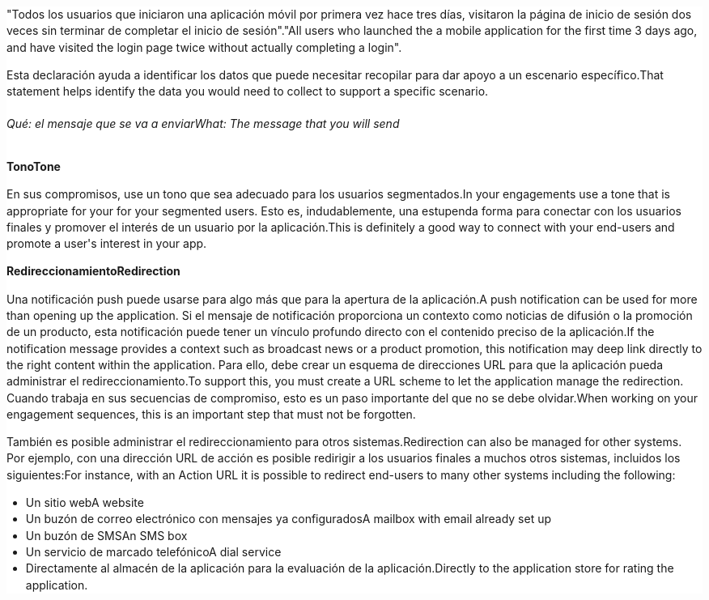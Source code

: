 <span data-ttu-id="8cee4-260">"Todos los usuarios que iniciaron una aplicación móvil por primera vez hace tres días, visitaron la página de inicio de sesión dos veces sin terminar de completar el inicio de sesión".</span><span class="sxs-lookup"><span data-stu-id="8cee4-260">"All users who launched the a mobile application for the first time 3 days ago, and have visited the login page twice without actually completing a login".</span></span>

<span data-ttu-id="8cee4-261">Esta declaración ayuda a identificar los datos que puede necesitar recopilar para dar apoyo a un escenario específico.</span><span class="sxs-lookup"><span data-stu-id="8cee4-261">That statement helps identify the data you would need to collect to support a specific scenario.</span></span>

###### <a name="what-the-message-that-you-will-send"></a><span data-ttu-id="8cee4-262">Qué: el mensaje que se va a enviar</span><span class="sxs-lookup"><span data-stu-id="8cee4-262">What: The message that you will send</span></span>
<span data-ttu-id="8cee4-263">**Tono**</span><span class="sxs-lookup"><span data-stu-id="8cee4-263">**Tone**</span></span>

<span data-ttu-id="8cee4-264">En sus compromisos, use un tono que sea adecuado para los usuarios segmentados.</span><span class="sxs-lookup"><span data-stu-id="8cee4-264">In your engagements use a tone that is appropriate for your for your segmented users.</span></span> <span data-ttu-id="8cee4-265">Esto es, indudablemente, una estupenda forma para conectar con los usuarios finales y promover el interés de un usuario por la aplicación.</span><span class="sxs-lookup"><span data-stu-id="8cee4-265">This is definitely a good way to connect with your end-users and promote a user's interest in your app.</span></span> 

<span data-ttu-id="8cee4-266">**Redireccionamiento**</span><span class="sxs-lookup"><span data-stu-id="8cee4-266">**Redirection**</span></span>

<span data-ttu-id="8cee4-267">Una notificación push puede usarse para algo más que para la apertura de la aplicación.</span><span class="sxs-lookup"><span data-stu-id="8cee4-267">A push notification can be used for more than opening up the application.</span></span> <span data-ttu-id="8cee4-268">Si el mensaje de notificación proporciona un contexto como noticias de difusión o la promoción de un producto, esta notificación puede tener un vínculo profundo directo con el contenido preciso de la aplicación.</span><span class="sxs-lookup"><span data-stu-id="8cee4-268">If the notification message provides a context such as broadcast news or a product promotion, this notification may deep link directly to the right content within the application.</span></span> <span data-ttu-id="8cee4-269">Para ello, debe crear un esquema de direcciones URL para que la aplicación pueda administrar el redireccionamiento.</span><span class="sxs-lookup"><span data-stu-id="8cee4-269">To support this, you must create a URL scheme to let the application manage the redirection.</span></span> <span data-ttu-id="8cee4-270">Cuando trabaja en sus secuencias de compromiso, esto es un paso importante del que no se debe olvidar.</span><span class="sxs-lookup"><span data-stu-id="8cee4-270">When working on your engagement sequences, this is an important step that must not be forgotten.</span></span>

<span data-ttu-id="8cee4-271">También es posible administrar el redireccionamiento para otros sistemas.</span><span class="sxs-lookup"><span data-stu-id="8cee4-271">Redirection can also be managed for other systems.</span></span> <span data-ttu-id="8cee4-272">Por ejemplo, con una dirección URL de acción es posible redirigir a los usuarios finales a muchos otros sistemas, incluidos los siguientes:</span><span class="sxs-lookup"><span data-stu-id="8cee4-272">For instance, with an Action URL it is possible to redirect end-users to many other systems including the following:</span></span>

* <span data-ttu-id="8cee4-273">Un sitio web</span><span class="sxs-lookup"><span data-stu-id="8cee4-273">A website</span></span>
* <span data-ttu-id="8cee4-274">Un buzón de correo electrónico con mensajes ya configurados</span><span class="sxs-lookup"><span data-stu-id="8cee4-274">A mailbox with email already set up</span></span>
* <span data-ttu-id="8cee4-275">Un buzón de SMS</span><span class="sxs-lookup"><span data-stu-id="8cee4-275">An SMS box</span></span>
* <span data-ttu-id="8cee4-276">Un servicio de marcado telefónico</span><span class="sxs-lookup"><span data-stu-id="8cee4-276">A dial service</span></span>
* <span data-ttu-id="8cee4-277">Directamente al almacén de la aplicación para la evaluación de la aplicación.</span><span class="sxs-lookup"><span data-stu-id="8cee4-277">Directly to the application store for rating the application.</span></span> 
